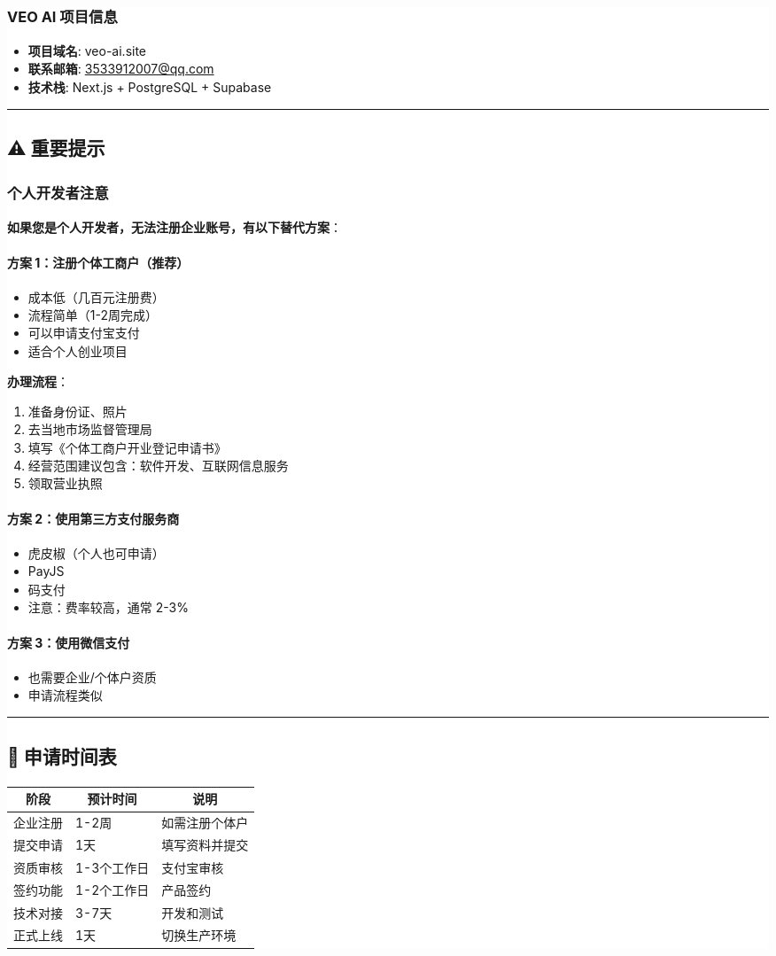 ### VEO AI 项目信息

- **项目域名**: veo-ai.site
- **联系邮箱**: 3533912007@qq.com
- **技术栈**: Next.js + PostgreSQL + Supabase

---

## ⚠️ 重要提示

### 个人开发者注意

**如果您是个人开发者，无法注册企业账号，有以下替代方案**：

#### 方案 1：注册个体工商户（推荐）
- 成本低（几百元注册费）
- 流程简单（1-2周完成）
- 可以申请支付宝支付
- 适合个人创业项目

**办理流程**：
1. 准备身份证、照片
2. 去当地市场监督管理局
3. 填写《个体工商户开业登记申请书》
4. 经营范围建议包含：软件开发、互联网信息服务
5. 领取营业执照

#### 方案 2：使用第三方支付服务商
- 虎皮椒（个人也可申请）
- PayJS
- 码支付
- 注意：费率较高，通常 2-3%

#### 方案 3：使用微信支付
- 也需要企业/个体户资质
- 申请流程类似

---

## 📝 申请时间表

| 阶段 | 预计时间 | 说明 |
|------|---------|------|
| 企业注册 | 1-2周 | 如需注册个体户 |
| 提交申请 | 1天 | 填写资料并提交 |
| 资质审核 | 1-3个工作日 | 支付宝审核 |
| 签约功能 | 1-2个工作日 | 产品签约 |
| 技术对接 | 3-7天 | 开发和测试 |
| 正式上线 | 1天 | 切换生产环境 |
